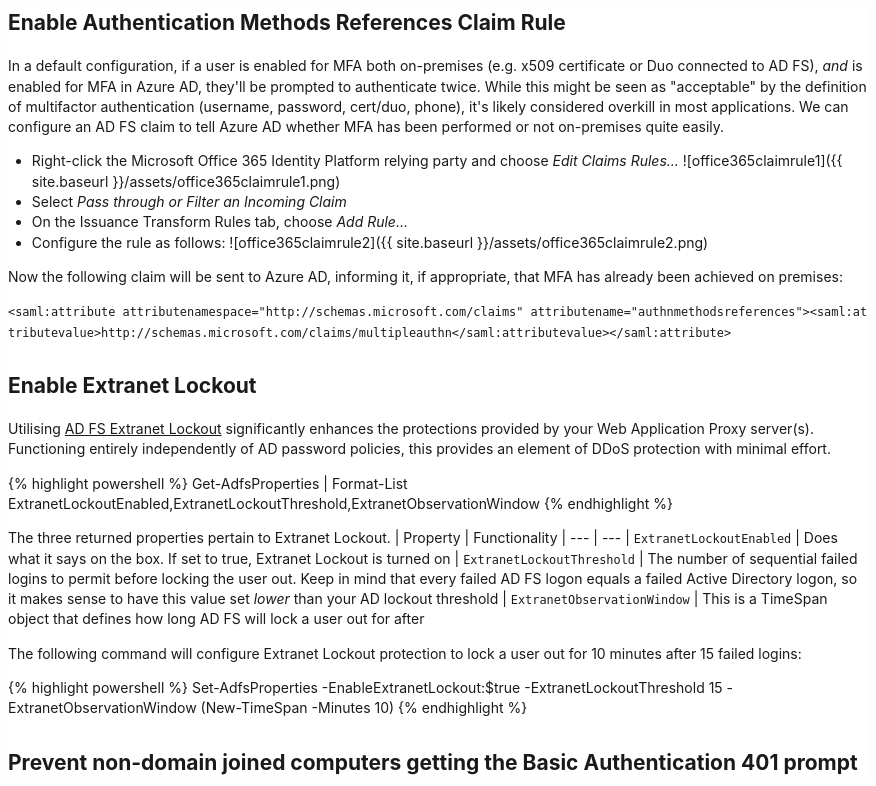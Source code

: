 ## Enable Authentication Methods References Claim Rule

In a default configuration, if a user is enabled for MFA both on-premises (e.g. x509 certificate or Duo connected to AD FS), *and* is enabled for MFA in Azure AD, they'll be prompted to authenticate twice. While this might be seen as "acceptable" by the definition of multifactor authentication (username, password, cert/duo, phone), it's likely considered overkill in most applications. We can configure an AD FS claim to tell Azure AD whether MFA has been performed or not on-premises quite easily.

*   Right-click the Microsoft Office 365 Identity Platform relying party and choose *Edit Claims Rules...* ![office365claimrule1]({{ site.baseurl }}/assets/office365claimrule1.png)
*   Select *Pass through or Filter an Incoming Claim*
*   On the Issuance Transform Rules tab, choose *Add Rule...*
*   Configure the rule as follows: ![office365claimrule2]({{ site.baseurl }}/assets/office365claimrule2.png)

Now the following claim will be sent to Azure AD, informing it, if appropriate, that MFA has already been achieved on premises:

    <saml:attribute attributenamespace="http://schemas.microsoft.com/claims" attributename="authnmethodsreferences"><saml:attributevalue>http://schemas.microsoft.com/claims/multipleauthn</saml:attributevalue></saml:attribute> 

## Enable Extranet Lockout

Utilising [AD FS Extranet Lockout](https://technet.microsoft.com/en-us/library/dn486806.aspx) significantly enhances the protections provided by your Web Application Proxy server(s). Functioning entirely independently of AD password policies, this provides an element of DDoS protection with minimal effort. 

{% highlight powershell %} 
Get-AdfsProperties | Format-List ExtranetLockoutEnabled,ExtranetLockoutThreshold,ExtranetObservationWindow 
{% endhighlight %} 

The three returned properties pertain to Extranet Lockout.
| Property | Functionality
| --- | ---
| `ExtranetLockoutEnabled` | Does what it says on the box. If set to true, Extranet Lockout is turned on
| `ExtranetLockoutThreshold` | The number of sequential failed logins to permit before locking the user out. Keep in mind that every failed AD FS logon equals a failed Active Directory logon, so it makes sense to have this value set *lower* than your AD lockout threshold
| `ExtranetObservationWindow` | This is a TimeSpan object that defines how long AD FS will lock a user out for after

The following command will configure Extranet Lockout protection to lock a user out for 10 minutes after 15 failed logins: 

{% highlight powershell %} 
Set-AdfsProperties -EnableExtranetLockout:$true -ExtranetLockoutThreshold 15 -ExtranetObservationWindow (New-TimeSpan -Minutes 10) 
{% endhighlight %}

## Prevent non-domain joined computers getting the Basic Authentication 401 prompt
